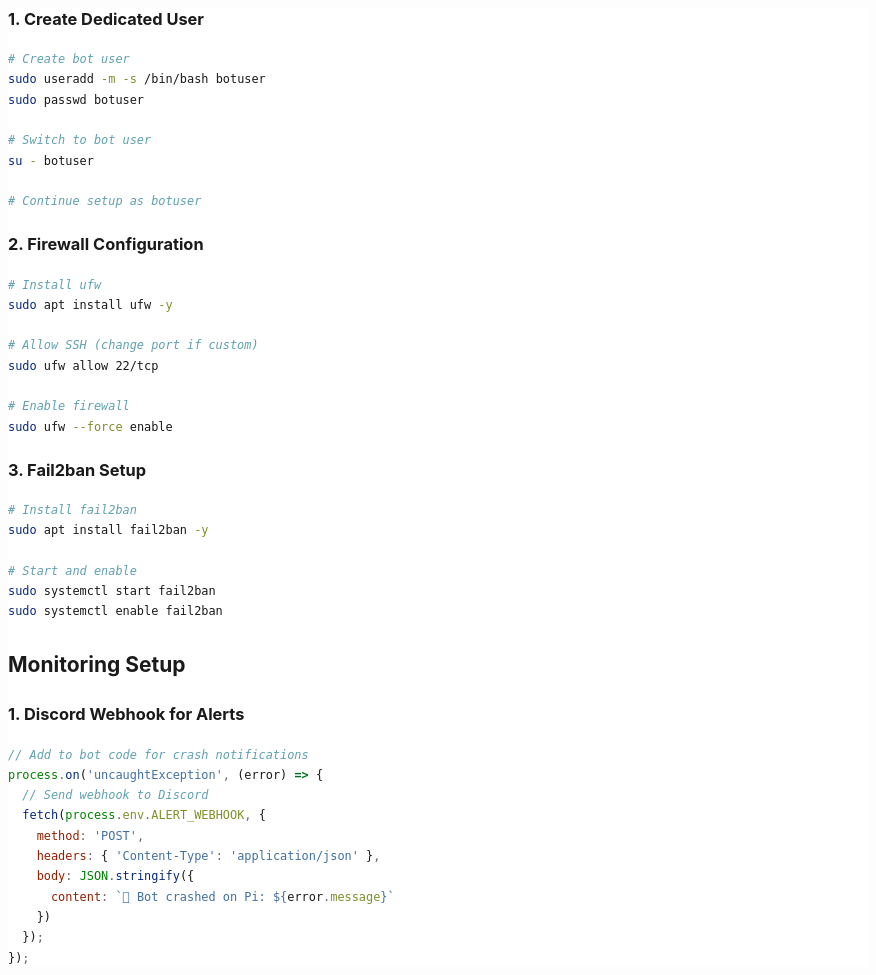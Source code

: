 ### 1. Create Dedicated User
```bash
# Create bot user
sudo useradd -m -s /bin/bash botuser
sudo passwd botuser

# Switch to bot user
su - botuser

# Continue setup as botuser
```

### 2. Firewall Configuration
```bash
# Install ufw
sudo apt install ufw -y

# Allow SSH (change port if custom)
sudo ufw allow 22/tcp

# Enable firewall
sudo ufw --force enable
```

### 3. Fail2ban Setup
```bash
# Install fail2ban
sudo apt install fail2ban -y

# Start and enable
sudo systemctl start fail2ban
sudo systemctl enable fail2ban
```

## Monitoring Setup

### 1. Discord Webhook for Alerts
```javascript
// Add to bot code for crash notifications
process.on('uncaughtException', (error) => {
  // Send webhook to Discord
  fetch(process.env.ALERT_WEBHOOK, {
    method: 'POST',
    headers: { 'Content-Type': 'application/json' },
    body: JSON.stringify({
      content: `🚨 Bot crashed on Pi: ${error.message}`
    })
  });
});
```
